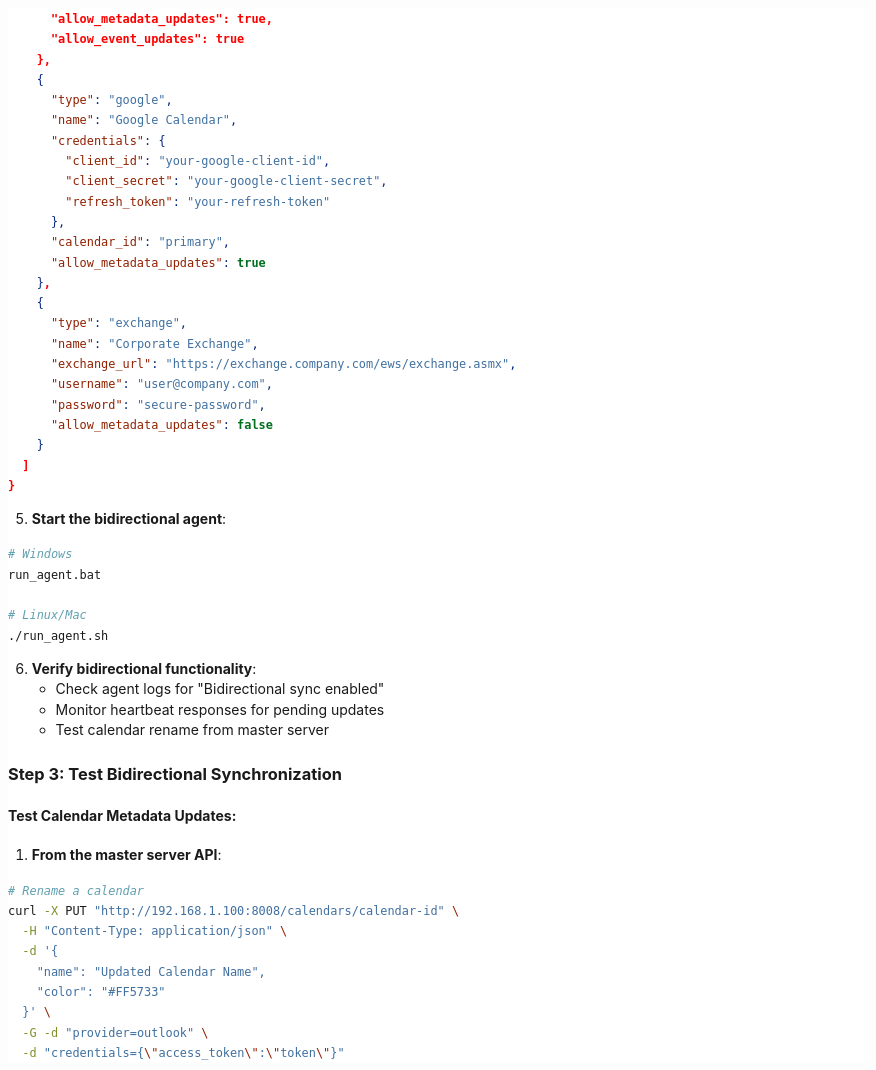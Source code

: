 ```json
      "allow_metadata_updates": true,
      "allow_event_updates": true
    },
    {
      "type": "google",
      "name": "Google Calendar",
      "credentials": {
        "client_id": "your-google-client-id",
        "client_secret": "your-google-client-secret",
        "refresh_token": "your-refresh-token"
      },
      "calendar_id": "primary",
      "allow_metadata_updates": true
    },
    {
      "type": "exchange",
      "name": "Corporate Exchange",
      "exchange_url": "https://exchange.company.com/ews/exchange.asmx",
      "username": "user@company.com",
      "password": "secure-password",
      "allow_metadata_updates": false
    }
  ]
}
```

5. **Start the bidirectional agent**:
```bash
# Windows
run_agent.bat

# Linux/Mac
./run_agent.sh
```

6. **Verify bidirectional functionality**:
   - Check agent logs for "Bidirectional sync enabled"
   - Monitor heartbeat responses for pending updates
   - Test calendar rename from master server

### Step 3: Test Bidirectional Synchronization

#### Test Calendar Metadata Updates:

1. **From the master server API**:
```bash
# Rename a calendar
curl -X PUT "http://192.168.1.100:8008/calendars/calendar-id" \
  -H "Content-Type: application/json" \
  -d '{
    "name": "Updated Calendar Name", 
    "color": "#FF5733"
  }' \
  -G -d "provider=outlook" \
  -d "credentials={\"access_token\":\"token\"}"
```
